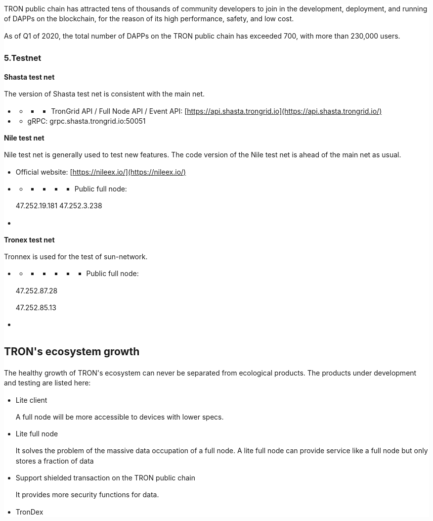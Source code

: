 TRON public chain has attracted tens of thousands of community developers to join in the development, deployment, and running of DAPPs on the blockchain, for the reason of its high performance, safety, and low cost.

As of Q1 of 2020, the total number of DAPPs on the TRON public chain has exceeded 700, with more than 230,000 users.

### 5.Testnet <a id="5-testnet"></a>

**Shasta test net**

The version of Shasta test net is consistent with the main net.

* * * * TronGrid API / Full Node API / Event API: [https://api.shasta.trongrid.io](https://api.shasta.trongrid.io/)​
* * gRPC: grpc.shasta.trongrid.io:50051

**Nile test net**

Nile test net is generally used to test new features. The code version of the Nile test net is ahead of the main net as usual.

* Official website: [https://nileex.io/](https://nileex.io/)​
* * * * * * Public full node:

  47.252.19.181 47.252.3.238

* 
**Tronex test net**

Tronnex is used for the test of sun-network.

* * * * * * * Public full node:

  47.252.87.28

  47.252.85.13

* 
## TRON's ecosystem growth <a id="trons-ecosystem-growth"></a>

The healthy growth of TRON's ecosystem can never be separated from ecological products. The products under development and testing are listed here:

* Lite client

  A full node will be more accessible to devices with lower specs.

* Lite full node

  It solves the problem of the massive data occupation of a full node. A lite full node can provide service like a full node but only stores a fraction of data

* Support shielded transaction on the TRON public chain

  It provides more security functions for data.

* TronDex
